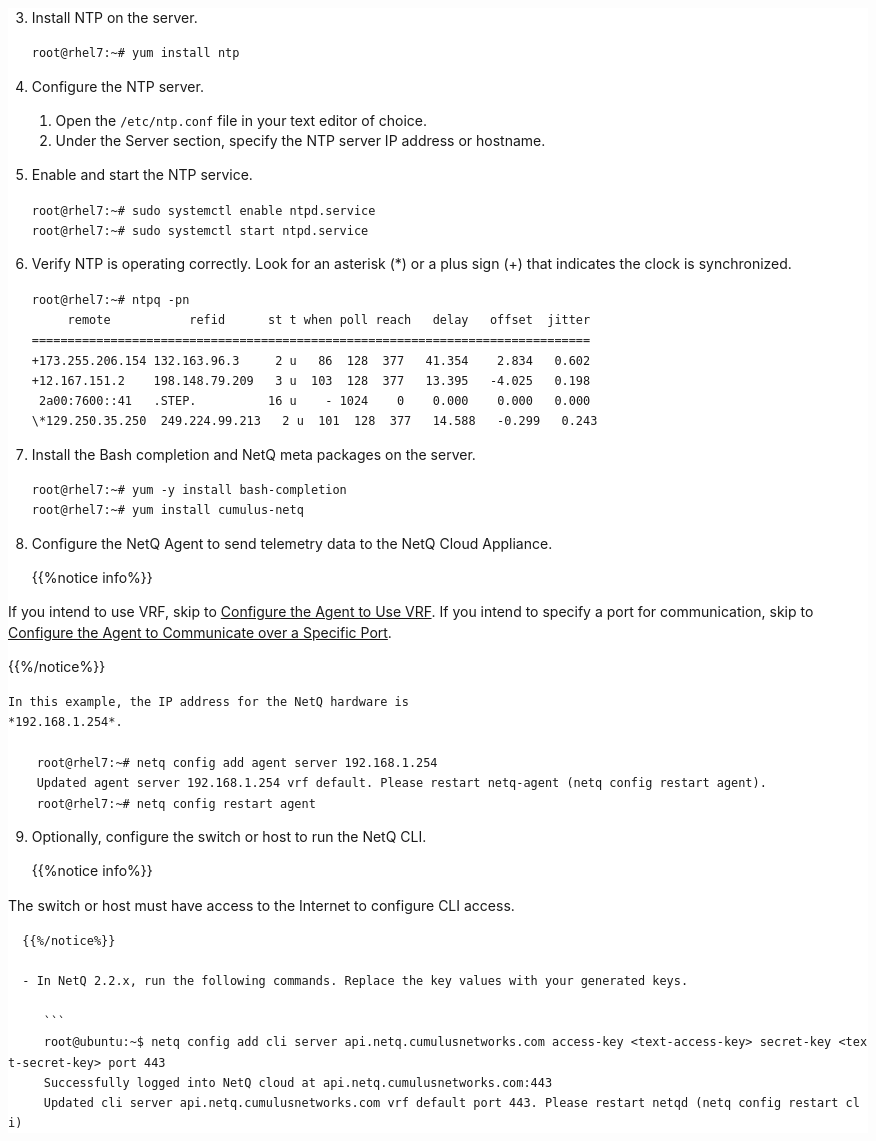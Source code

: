 3.  Install NTP on the server.

        root@rhel7:~# yum install ntp

4.  Configure the NTP server.

    1.  Open the `/etc/ntp.conf` file in your text editor of choice.
    2.  Under the Server section, specify the NTP server IP address or
        hostname.

5.  Enable and start the NTP service.

        root@rhel7:~# sudo systemctl enable ntpd.service
        root@rhel7:~# sudo systemctl start ntpd.service

6.  Verify NTP is operating correctly. Look for an asterisk (\*) or a
    plus sign (+) that indicates the clock is synchronized.

        root@rhel7:~# ntpq -pn
             remote           refid      st t when poll reach   delay   offset  jitter
        ==============================================================================
        +173.255.206.154 132.163.96.3     2 u   86  128  377   41.354    2.834   0.602
        +12.167.151.2    198.148.79.209   3 u  103  128  377   13.395   -4.025   0.198
         2a00:7600::41   .STEP.          16 u    - 1024    0    0.000    0.000   0.000
        \*129.250.35.250  249.224.99.213   2 u  101  128  377   14.588   -0.299   0.243

7.  Install the Bash completion and NetQ meta packages on the server.

        root@rhel7:~# yum -y install bash-completion
        root@rhel7:~# yum install cumulus-netq

8.  Configure the NetQ Agent to send telemetry data to the NetQ Cloud Appliance.  

    {{%notice info%}}

If you intend to use VRF, skip to [Configure the Agent to Use VRF](#configure-the-agent-to-use-a-vrf). If you intend to specify a port for communication, skip to [Configure the Agent to Communicate over a Specific Port](#configure-the-agent-to-communicate-over-a-specific-port).

   {{%/notice%}}

    In this example, the IP address for the NetQ hardware is
    *192.168.1.254*.

        root@rhel7:~# netq config add agent server 192.168.1.254
        Updated agent server 192.168.1.254 vrf default. Please restart netq-agent (netq config restart agent).
        root@rhel7:~# netq config restart agent

9.  Optionally, configure the switch or host to run the NetQ CLI.

      {{%notice info%}}

The switch or host must have access to the Internet to configure CLI
access.

      {{%/notice%}}

      - In NetQ 2.2.x, run the following commands. Replace the key values with your generated keys.

         ```
         root@ubuntu:~$ netq config add cli server api.netq.cumulusnetworks.com access-key <text-access-key> secret-key <text-secret-key> port 443
         Successfully logged into NetQ cloud at api.netq.cumulusnetworks.com:443
         Updated cli server api.netq.cumulusnetworks.com vrf default port 443. Please restart netqd (netq config restart cli)
